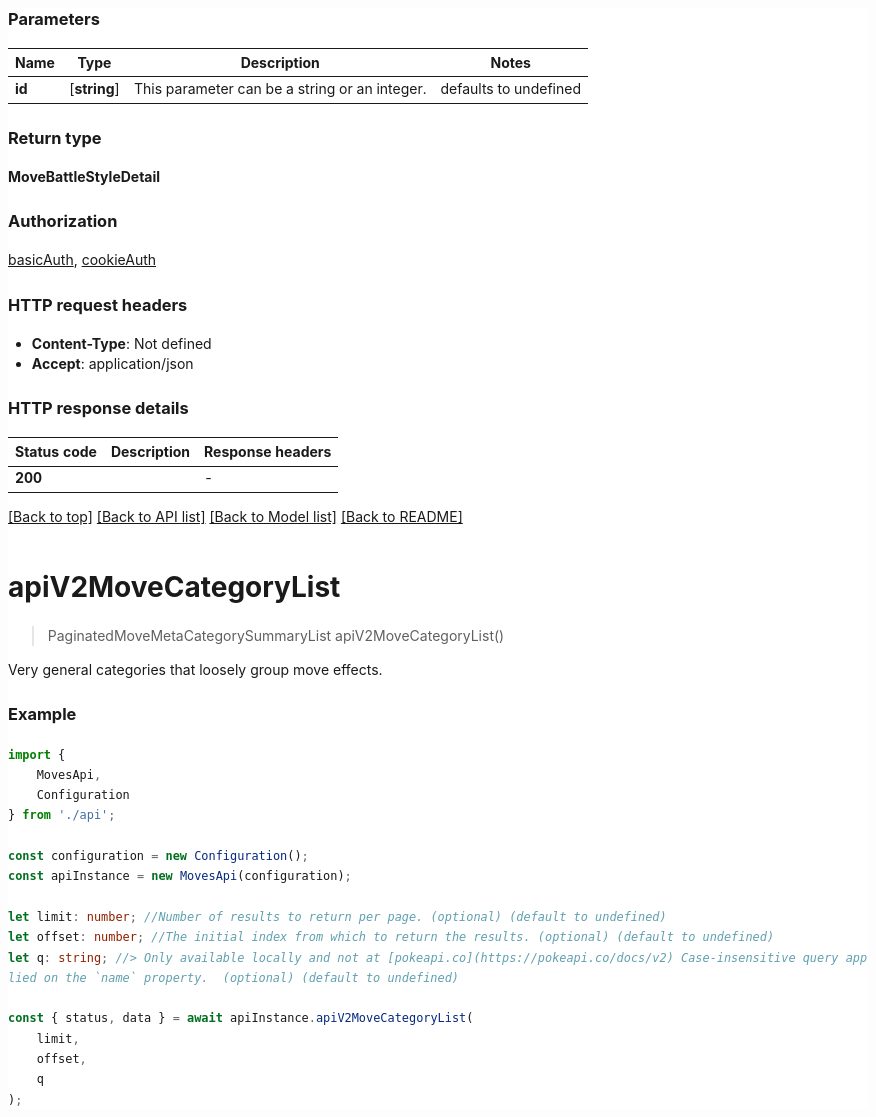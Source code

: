 ### Parameters

|Name | Type | Description  | Notes|
|------------- | ------------- | ------------- | -------------|
| **id** | [**string**] | This parameter can be a string or an integer. | defaults to undefined|


### Return type

**MoveBattleStyleDetail**

### Authorization

[basicAuth](../README.md#basicAuth), [cookieAuth](../README.md#cookieAuth)

### HTTP request headers

 - **Content-Type**: Not defined
 - **Accept**: application/json


### HTTP response details
| Status code | Description | Response headers |
|-------------|-------------|------------------|
|**200** |  |  -  |

[[Back to top]](#) [[Back to API list]](../README.md#documentation-for-api-endpoints) [[Back to Model list]](../README.md#documentation-for-models) [[Back to README]](../README.md)

# **apiV2MoveCategoryList**
> PaginatedMoveMetaCategorySummaryList apiV2MoveCategoryList()

Very general categories that loosely group move effects.

### Example

```typescript
import {
    MovesApi,
    Configuration
} from './api';

const configuration = new Configuration();
const apiInstance = new MovesApi(configuration);

let limit: number; //Number of results to return per page. (optional) (default to undefined)
let offset: number; //The initial index from which to return the results. (optional) (default to undefined)
let q: string; //> Only available locally and not at [pokeapi.co](https://pokeapi.co/docs/v2) Case-insensitive query applied on the `name` property.  (optional) (default to undefined)

const { status, data } = await apiInstance.apiV2MoveCategoryList(
    limit,
    offset,
    q
);
```
